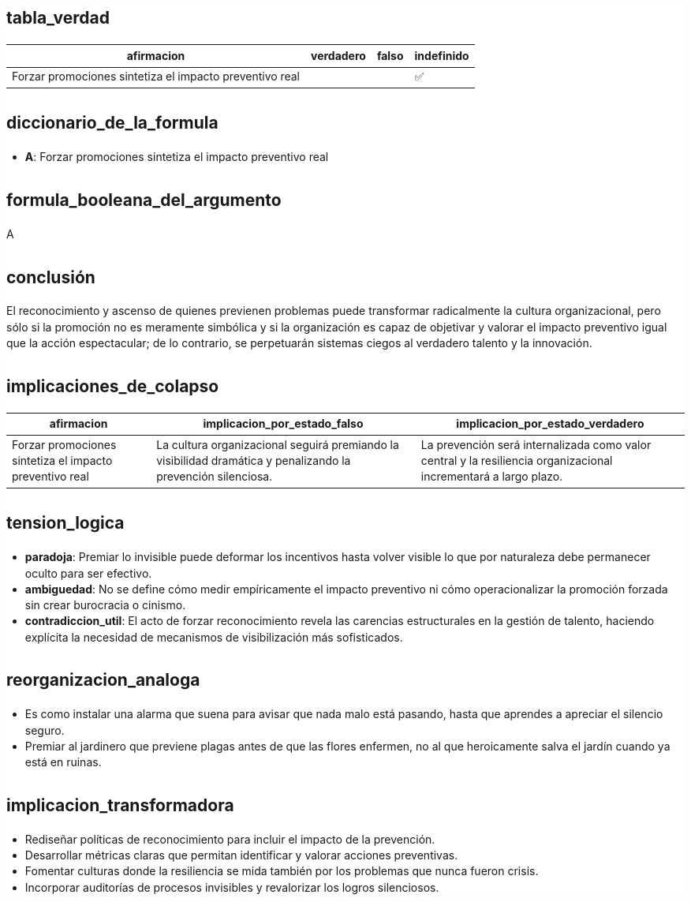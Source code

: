 ## tabla_verdad

| afirmacion | verdadero | falso | indefinido |
| --- | --- | --- | --- |
| Forzar promociones sintetiza el impacto preventivo real |  |  | ✅ |

## diccionario_de_la_formula

- **A**: Forzar promociones sintetiza el impacto preventivo real

## formula_booleana_del_argumento

A

## conclusión

El reconocimiento y ascenso de quienes previenen problemas puede transformar radicalmente la cultura organizacional, pero sólo si la promoción no es meramente simbólica y si la organización es capaz de objetivar y valorar el impacto preventivo igual que la acción espectacular; de lo contrario, se perpetuarán sistemas ciegos al verdadero talento y la innovación.

## implicaciones_de_colapso

| afirmacion | implicacion_por_estado_falso | implicacion_por_estado_verdadero |
| --- | --- | --- |
| Forzar promociones sintetiza el impacto preventivo real | La cultura organizacional seguirá premiando la visibilidad dramática y penalizando la prevención silenciosa. | La prevención será internalizada como valor central y la resiliencia organizacional incrementará a largo plazo. |

## tension_logica

- **paradoja**: Premiar lo invisible puede deformar los incentivos hasta volver visible lo que por naturaleza debe permanecer oculto para ser efectivo.
- **ambiguedad**: No se define cómo medir empíricamente el impacto preventivo ni cómo operacionalizar la promoción forzada sin crear burocracia o cinismo.
- **contradiccion_util**: El acto de forzar reconocimiento revela las carencias estructurales en la gestión de talento, haciendo explícita la necesidad de mecanismos de visibilización más sofisticados.

## reorganizacion_analoga

- Es como instalar una alarma que suena para avisar que nada malo está pasando, hasta que aprendes a apreciar el silencio seguro.
- Premiar al jardinero que previene plagas antes de que las flores enfermen, no al que heroicamente salva el jardín cuando ya está en ruinas.

## implicacion_transformadora

- Rediseñar políticas de reconocimiento para incluir el impacto de la prevención.
- Desarrollar métricas claras que permitan identificar y valorar acciones preventivas.
- Fomentar culturas donde la resiliencia se mida también por los problemas que nunca fueron crisis.
- Incorporar auditorías de procesos invisibles y revalorizar los logros silenciosos.
